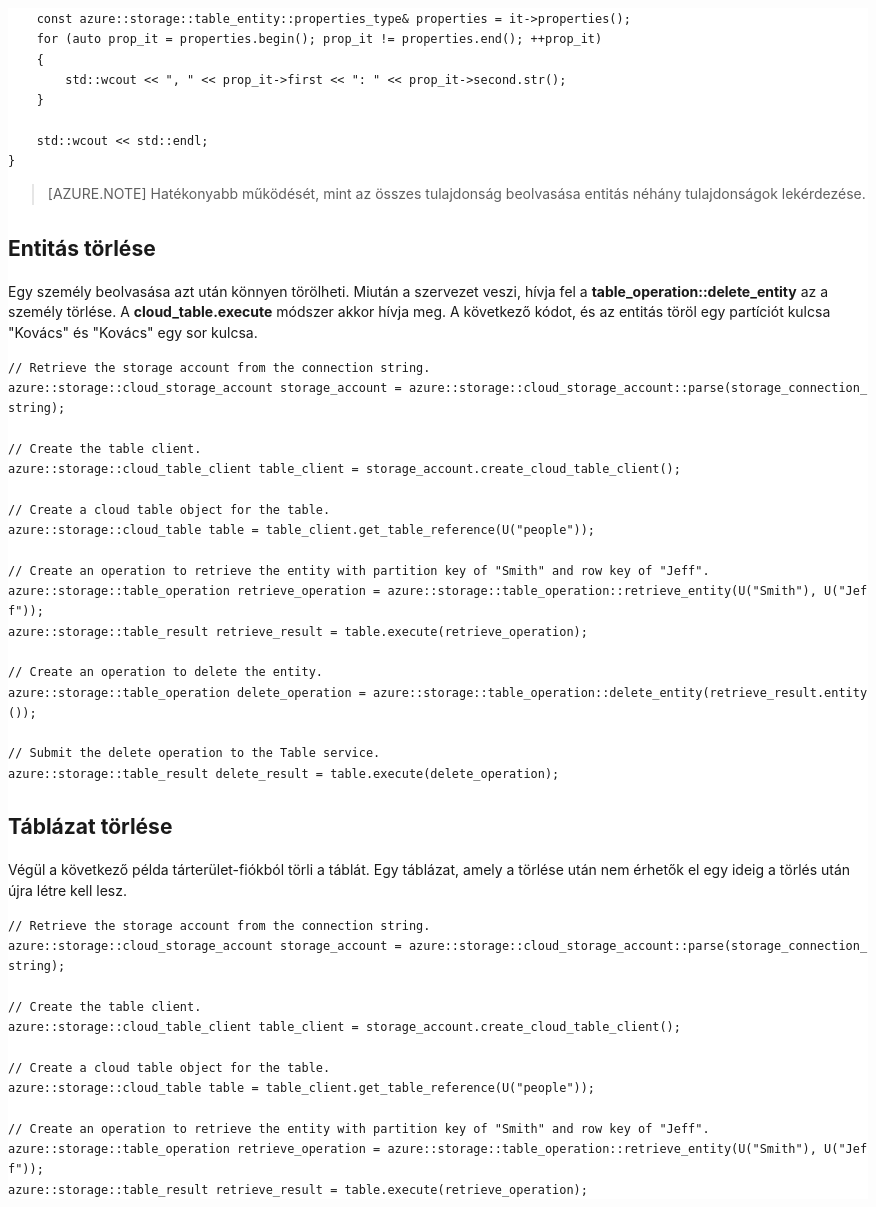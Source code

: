        const azure::storage::table_entity::properties_type& properties = it->properties();
        for (auto prop_it = properties.begin(); prop_it != properties.end(); ++prop_it)
        {
            std::wcout << ", " << prop_it->first << ": " << prop_it->second.str();
        }

        std::wcout << std::endl;
    }

>[AZURE.NOTE] Hatékonyabb működését, mint az összes tulajdonság beolvasása entitás néhány tulajdonságok lekérdezése.

## <a name="delete-an-entity"></a>Entitás törlése
Egy személy beolvasása azt után könnyen törölheti. Miután a szervezet veszi, hívja fel a **table_operation::delete_entity** az a személy törlése. A **cloud_table.execute** módszer akkor hívja meg. A következő kódot, és az entitás töröl egy partíciót kulcsa "Kovács" és "Kovács" egy sor kulcsa.  

    // Retrieve the storage account from the connection string.
    azure::storage::cloud_storage_account storage_account = azure::storage::cloud_storage_account::parse(storage_connection_string);

    // Create the table client.
    azure::storage::cloud_table_client table_client = storage_account.create_cloud_table_client();

    // Create a cloud table object for the table.
    azure::storage::cloud_table table = table_client.get_table_reference(U("people"));

    // Create an operation to retrieve the entity with partition key of "Smith" and row key of "Jeff".
    azure::storage::table_operation retrieve_operation = azure::storage::table_operation::retrieve_entity(U("Smith"), U("Jeff"));
    azure::storage::table_result retrieve_result = table.execute(retrieve_operation);

    // Create an operation to delete the entity.
    azure::storage::table_operation delete_operation = azure::storage::table_operation::delete_entity(retrieve_result.entity());

    // Submit the delete operation to the Table service.
    azure::storage::table_result delete_result = table.execute(delete_operation);  

## <a name="delete-a-table"></a>Táblázat törlése
Végül a következő példa tárterület-fiókból törli a táblát. Egy táblázat, amely a törlése után nem érhetők el egy ideig a törlés után újra létre kell lesz.  

    // Retrieve the storage account from the connection string.
    azure::storage::cloud_storage_account storage_account = azure::storage::cloud_storage_account::parse(storage_connection_string);

    // Create the table client.
    azure::storage::cloud_table_client table_client = storage_account.create_cloud_table_client();

    // Create a cloud table object for the table.
    azure::storage::cloud_table table = table_client.get_table_reference(U("people"));

    // Create an operation to retrieve the entity with partition key of "Smith" and row key of "Jeff".
    azure::storage::table_operation retrieve_operation = azure::storage::table_operation::retrieve_entity(U("Smith"), U("Jeff"));
    azure::storage::table_result retrieve_result = table.execute(retrieve_operation);
